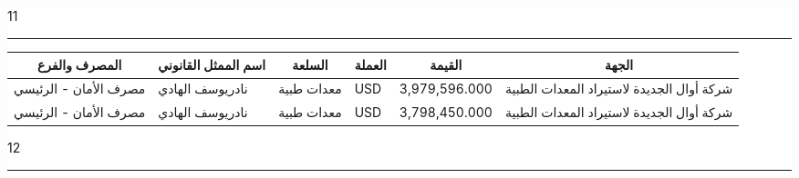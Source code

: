 11

---
| المصرف والفرع | اسم الممثل القانوني | السلعة | العملة | القيمة | الجهة |
|---------|-------------------|---------|--------|--------|------------|
| مصرف الأمان - الرئيسي | نادريوسف الهادي | معدات طبية | USD | 3,979,596.000 | شركة أوال الجديدة لاستيراد المعدات الطبية |
| مصرف الأمان - الرئيسي | نادريوسف الهادي | معدات طبية | USD | 3,798,450.000 | شركة أوال الجديدة لاستيراد المعدات الطبية |

12

---